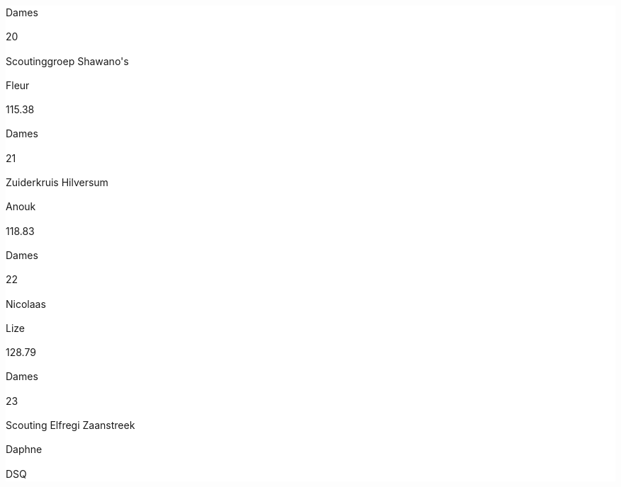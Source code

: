 
 Dames
 

 20
 

 Scoutinggroep Shawano's
 

 Fleur
 

 115.38
 





 Dames
 

 21
 

 Zuiderkruis Hilversum
 

 Anouk
 

 118.83
 





 Dames
 

 22
 

 Nicolaas
 

 Lize
 

 128.79
 





 Dames
 

 23
 

 Scouting Elfregi Zaanstreek
 

 Daphne
 

 DSQ
 



